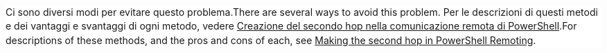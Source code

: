 <span data-ttu-id="5df0c-157">Ci sono diversi modi per evitare questo problema.</span><span class="sxs-lookup"><span data-stu-id="5df0c-157">There are several ways to avoid this problem.</span></span> <span data-ttu-id="5df0c-158">Per le descrizioni di questi metodi e dei vantaggi e svantaggi di ogni metodo, vedere [Creazione del secondo hop nella comunicazione remota di PowerShell](PS-remoting-second-hop.md).</span><span class="sxs-lookup"><span data-stu-id="5df0c-158">For descriptions of these methods, and the pros and cons of each, see [Making the second hop in PowerShell Remoting](PS-remoting-second-hop.md).</span></span>